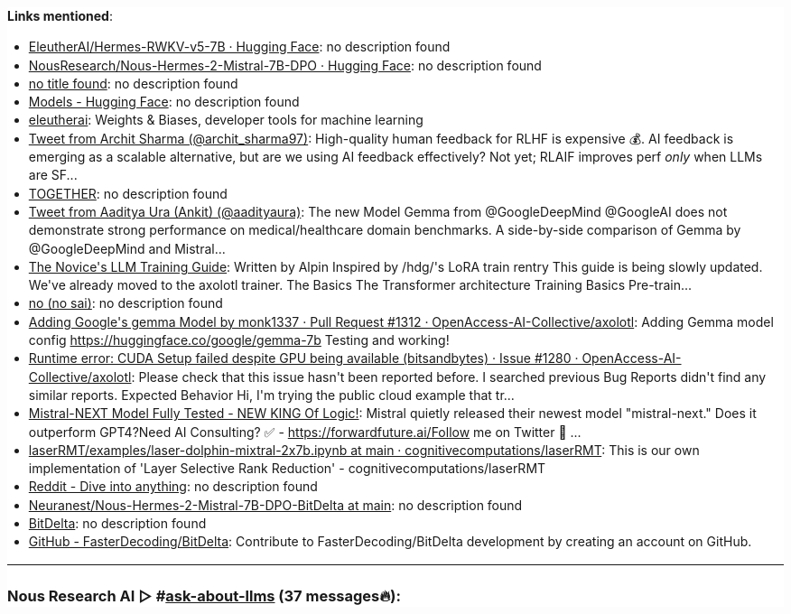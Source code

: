 
**Links mentioned**:

- [EleutherAI/Hermes-RWKV-v5-7B · Hugging Face](https://huggingface.co/EleutherAI/Hermes-RWKV-v5-7B): no description found
- [NousResearch/Nous-Hermes-2-Mistral-7B-DPO · Hugging Face](https://huggingface.co/NousResearch/Nous-Hermes-2-Mistral-7B-DPO): no description found
- [no title found](https://ai.google.dev/gemma/prohibited_use_policy): no description found
- [Models - Hugging Face](https://huggingface.co/models?other=gemma&sort=trending&search=google): no description found
- [eleutherai](https://wandb.ai/eleutherai/rnn-hermes/runs/rptfh8c7): Weights & Biases, developer tools for machine learning
- [Tweet from Archit Sharma (@archit_sharma97)](https://x.com/archit_sharma97/status/1759990862623453568?s=46): High-quality human feedback for RLHF is expensive 💰. AI feedback is emerging as a scalable alternative, but are we using AI feedback effectively?  Not yet; RLAIF improves perf *only* when LLMs are SF...
- [TOGETHER](https://api.together.xyz/playground/chat/NousResearch/Nous-Hermes-2-Mistral-7B-DPO): no description found
- [Tweet from Aaditya Ura (Ankit) (@aadityaura)](https://x.com/aadityaura/status/1760305308927426903?s=20): The new Model Gemma from @GoogleDeepMind @GoogleAI  does not demonstrate strong performance on medical/healthcare domain benchmarks.  A side-by-side comparison of Gemma by @GoogleDeepMind  and Mistral...
- [The Novice's LLM Training Guide](https://rentry.org/llm-training): Written by Alpin Inspired by /hdg/'s LoRA train rentry This guide is being slowly updated. We've already moved to the axolotl trainer. The Basics The Transformer architecture Training Basics Pre-train...
- [no (no sai)](https://huggingface.co/No): no description found
- [Adding Google&#39;s gemma Model by monk1337 · Pull Request #1312 · OpenAccess-AI-Collective/axolotl](https://github.com/OpenAccess-AI-Collective/axolotl/pull/1312): Adding Gemma model config https://huggingface.co/google/gemma-7b Testing and working!
- [Runtime error: CUDA Setup failed despite GPU being available (bitsandbytes) · Issue #1280 · OpenAccess-AI-Collective/axolotl](https://github.com/OpenAccess-AI-Collective/axolotl/issues/1280): Please check that this issue hasn&#39;t been reported before. I searched previous Bug Reports didn&#39;t find any similar reports. Expected Behavior Hi, I&#39;m trying the public cloud example that tr...
- [Mistral-NEXT Model Fully Tested - NEW KING Of Logic!](https://youtu.be/o4yoPEjIYRk): Mistral quietly released their newest model &quot;mistral-next.&quot; Does it outperform GPT4?Need AI Consulting? ✅ - https://forwardfuture.ai/Follow me on Twitter 🧠 ...
- [laserRMT/examples/laser-dolphin-mixtral-2x7b.ipynb at main · cognitivecomputations/laserRMT](https://github.com/cognitivecomputations/laserRMT/blob/main/examples/laser-dolphin-mixtral-2x7b.ipynb): This is our own implementation of &#39;Layer Selective Rank Reduction&#39; - cognitivecomputations/laserRMT
- [Reddit - Dive into anything](https://www.reddit.com/r/OpenAI/comments/1avwdi4/wtf_chat_gpt_starts_talking_crazy_out_of_nowhere/): no description found
- [Neuranest/Nous-Hermes-2-Mistral-7B-DPO-BitDelta at main](https://huggingface.co/Neuranest/Nous-Hermes-2-Mistral-7B-DPO-BitDelta/tree/main): no description found
- [BitDelta](https://fasterdecoding.github.io/BitDelta/): no description found
- [GitHub - FasterDecoding/BitDelta](https://github.com/FasterDecoding/BitDelta/tree/main): Contribute to FasterDecoding/BitDelta development by creating an account on GitHub.

  

---


### Nous Research AI ▷ #[ask-about-llms](https://discord.com/channels/1053877538025386074/1154120232051408927/1209432065154752512) (37 messages🔥): 
